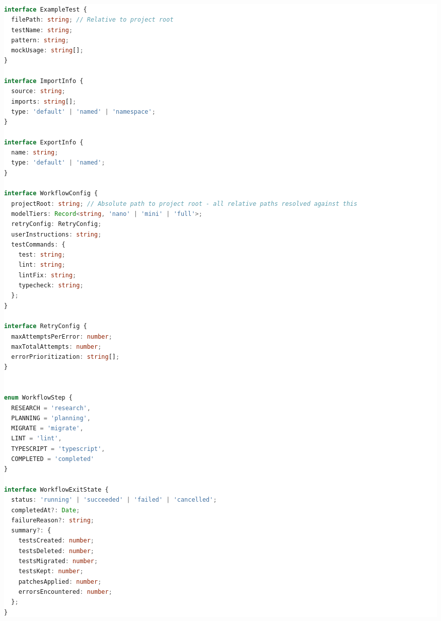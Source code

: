 ```typescript
interface ExampleTest {
  filePath: string; // Relative to project root
  testName: string;
  pattern: string;
  mockUsage: string[];
}

interface ImportInfo {
  source: string;
  imports: string[];
  type: 'default' | 'named' | 'namespace';
}

interface ExportInfo {
  name: string;
  type: 'default' | 'named';
}

interface WorkflowConfig {
  projectRoot: string; // Absolute path to project root - all relative paths resolved against this
  modelTiers: Record<string, 'nano' | 'mini' | 'full'>;
  retryConfig: RetryConfig;
  userInstructions: string;
  testCommands: {
    test: string;
    lint: string;
    lintFix: string;
    typecheck: string;
  };
}

interface RetryConfig {
  maxAttemptsPerError: number;
  maxTotalAttempts: number;
  errorPrioritization: string[];
}


enum WorkflowStep {
  RESEARCH = 'research',
  PLANNING = 'planning',
  MIGRATE = 'migrate',
  LINT = 'lint',
  TYPESCRIPT = 'typescript',
  COMPLETED = 'completed'
}

interface WorkflowExitState {
  status: 'running' | 'succeeded' | 'failed' | 'cancelled';
  completedAt?: Date;
  failureReason?: string;
  summary?: {
    testsCreated: number;
    testsDeleted: number;
    testsMigrated: number;
    testsKept: number;
    patchesApplied: number;
    errorsEncountered: number;
  };
}
```
